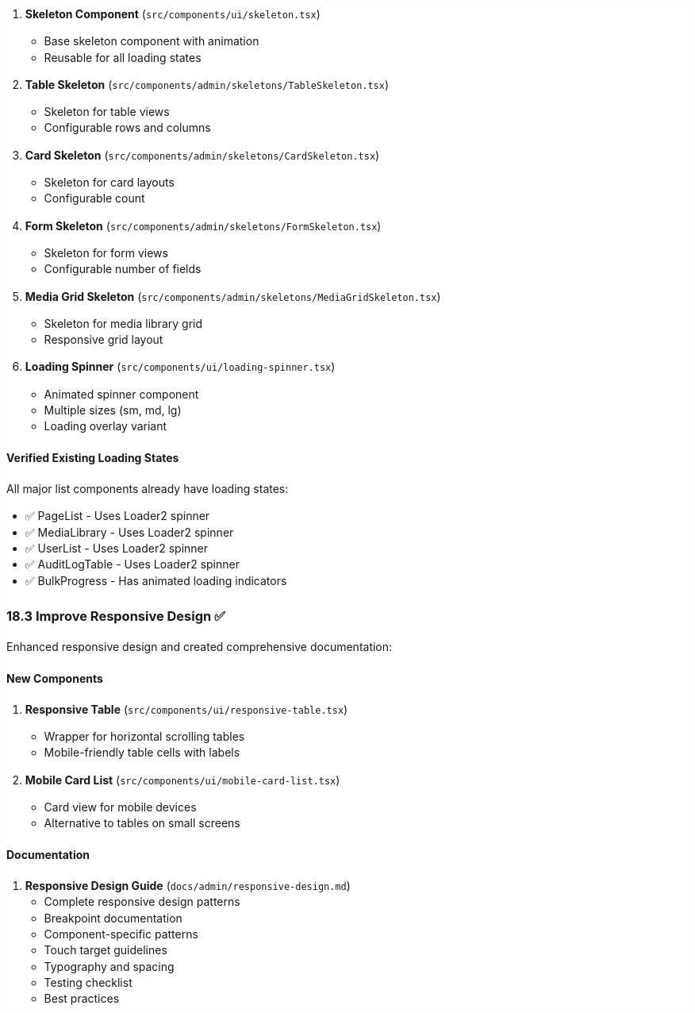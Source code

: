1. **Skeleton Component** (`src/components/ui/skeleton.tsx`)
   - Base skeleton component with animation
   - Reusable for all loading states

2. **Table Skeleton** (`src/components/admin/skeletons/TableSkeleton.tsx`)
   - Skeleton for table views
   - Configurable rows and columns

3. **Card Skeleton** (`src/components/admin/skeletons/CardSkeleton.tsx`)
   - Skeleton for card layouts
   - Configurable count

4. **Form Skeleton** (`src/components/admin/skeletons/FormSkeleton.tsx`)
   - Skeleton for form views
   - Configurable number of fields

5. **Media Grid Skeleton** (`src/components/admin/skeletons/MediaGridSkeleton.tsx`)
   - Skeleton for media library grid
   - Responsive grid layout

6. **Loading Spinner** (`src/components/ui/loading-spinner.tsx`)
   - Animated spinner component
   - Multiple sizes (sm, md, lg)
   - Loading overlay variant

#### Verified Existing Loading States

All major list components already have loading states:
- ✅ PageList - Uses Loader2 spinner
- ✅ MediaLibrary - Uses Loader2 spinner
- ✅ UserList - Uses Loader2 spinner
- ✅ AuditLogTable - Uses Loader2 spinner
- ✅ BulkProgress - Has animated loading indicators

### 18.3 Improve Responsive Design ✅

Enhanced responsive design and created comprehensive documentation:

#### New Components

1. **Responsive Table** (`src/components/ui/responsive-table.tsx`)
   - Wrapper for horizontal scrolling tables
   - Mobile-friendly table cells with labels

2. **Mobile Card List** (`src/components/ui/mobile-card-list.tsx`)
   - Card view for mobile devices
   - Alternative to tables on small screens

#### Documentation

1. **Responsive Design Guide** (`docs/admin/responsive-design.md`)
   - Complete responsive design patterns
   - Breakpoint documentation
   - Component-specific patterns
   - Touch target guidelines
   - Typography and spacing
   - Testing checklist
   - Best practices
